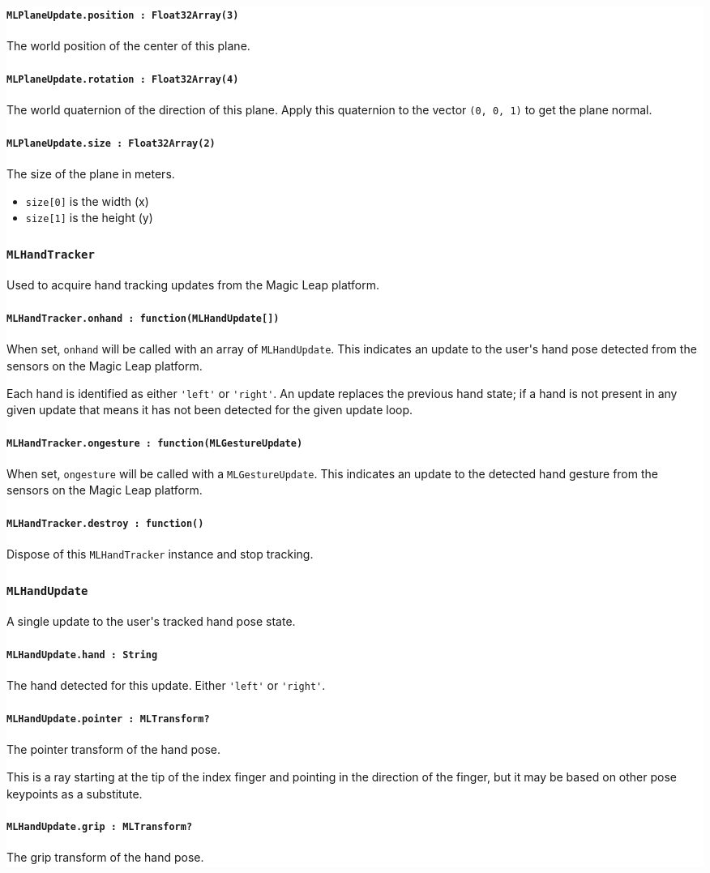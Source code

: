 #### `MLPlaneUpdate.position : Float32Array(3)`

The world position of the center of this plane.

#### `MLPlaneUpdate.rotation : Float32Array(4)`

The world quaternion of the direction of this plane. Apply this quaternion to the vector `(0, 0, 1)` to get the plane normal.

#### `MLPlaneUpdate.size : Float32Array(2)`

The size of the plane in meters.

- `size[0]` is the width (x)
- `size[1]` is the height (y)

### `MLHandTracker`

Used to acquire hand tracking updates from the Magic Leap platform.

#### `MLHandTracker.onhand : function(MLHandUpdate[])`

When set, `onhand` will be called with an array of `MLHandUpdate`. This indicates an update to the user's hand pose detected from the sensors on the Magic Leap platform.

Each hand is identified as either `'left'` or `'right'`. An update replaces the previous hand state; if a hand is not present in any given update that means it has not been detected for the given update loop.

#### `MLHandTracker.ongesture : function(MLGestureUpdate)`

When set, `ongesture` will be called with a `MLGestureUpdate`. This indicates an update to the detected hand gesture from the sensors on the Magic Leap platform.

#### `MLHandTracker.destroy : function()`

Dispose of this `MLHandTracker` instance and stop tracking.

### `MLHandUpdate`

A single update to the user's tracked hand pose state.

#### `MLHandUpdate.hand : String`

The hand detected for this update. Either `'left'` or `'right'`.

#### `MLHandUpdate.pointer : MLTransform?`

The pointer transform of the hand pose.

This is a ray starting at the tip of the index finger and pointing in the direction of the finger, but it may be based on other pose keypoints as a substitute.

#### `MLHandUpdate.grip : MLTransform?`

The grip transform of the hand pose.
